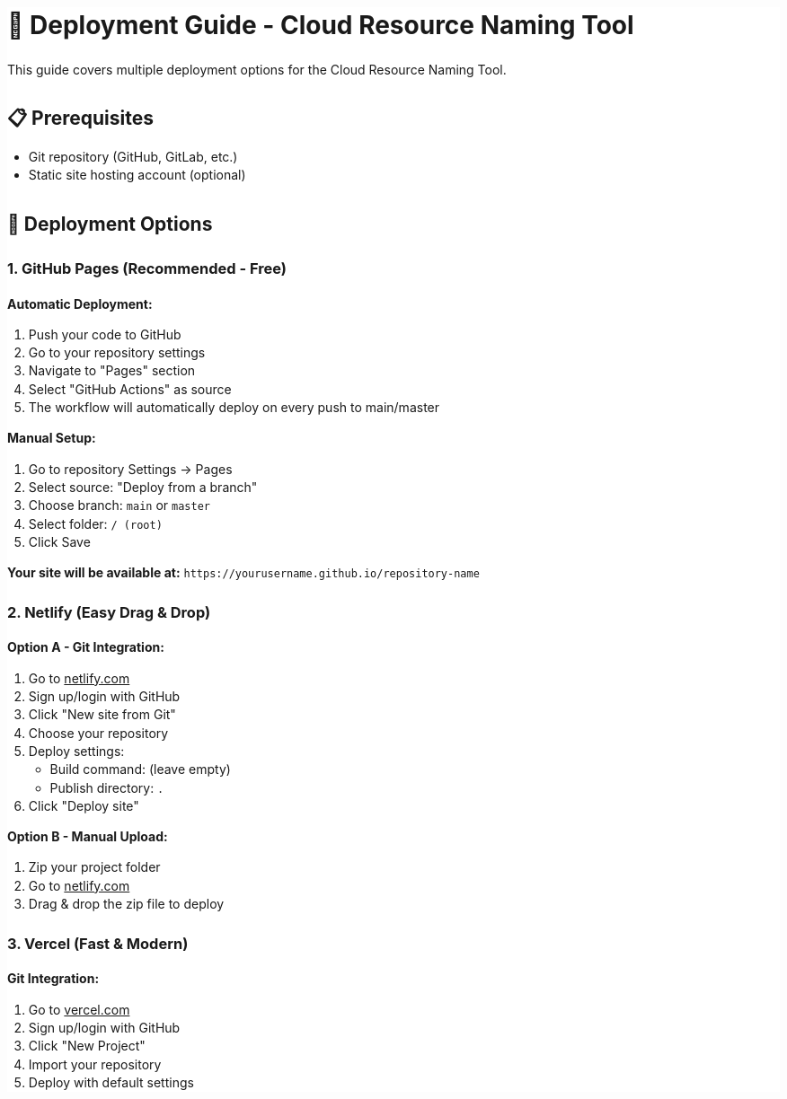 # 🚀 Deployment Guide - Cloud Resource Naming Tool

This guide covers multiple deployment options for the Cloud Resource Naming Tool.

## 📋 Prerequisites

- Git repository (GitHub, GitLab, etc.)
- Static site hosting account (optional)

## 🎯 Deployment Options

### 1. GitHub Pages (Recommended - Free)

**Automatic Deployment:**
1. Push your code to GitHub
2. Go to your repository settings
3. Navigate to "Pages" section
4. Select "GitHub Actions" as source
5. The workflow will automatically deploy on every push to main/master

**Manual Setup:**
1. Go to repository Settings → Pages
2. Select source: "Deploy from a branch"
3. Choose branch: `main` or `master`
4. Select folder: `/ (root)`
5. Click Save

**Your site will be available at:** `https://yourusername.github.io/repository-name`

### 2. Netlify (Easy Drag & Drop)

**Option A - Git Integration:**
1. Go to [netlify.com](https://netlify.com)
2. Sign up/login with GitHub
3. Click "New site from Git"
4. Choose your repository
5. Deploy settings:
   - Build command: (leave empty)
   - Publish directory: `.`
6. Click "Deploy site"

**Option B - Manual Upload:**
1. Zip your project folder
2. Go to [netlify.com](https://netlify.com)
3. Drag & drop the zip file to deploy

### 3. Vercel (Fast & Modern)

**Git Integration:**
1. Go to [vercel.com](https://vercel.com)
2. Sign up/login with GitHub
3. Click "New Project"
4. Import your repository
5. Deploy with default settings
